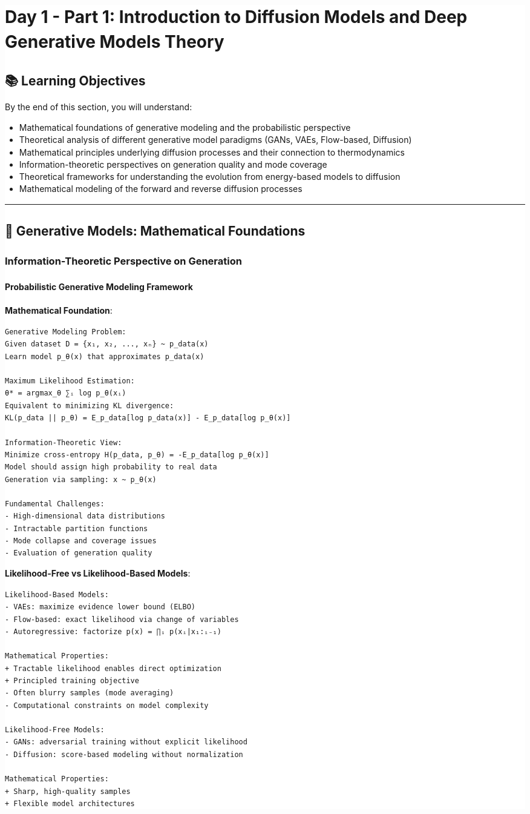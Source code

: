 # Day 1 - Part 1: Introduction to Diffusion Models and Deep Generative Models Theory

## 📚 Learning Objectives
By the end of this section, you will understand:
- Mathematical foundations of generative modeling and the probabilistic perspective
- Theoretical analysis of different generative model paradigms (GANs, VAEs, Flow-based, Diffusion)
- Mathematical principles underlying diffusion processes and their connection to thermodynamics
- Information-theoretic perspectives on generation quality and mode coverage
- Theoretical frameworks for understanding the evolution from energy-based models to diffusion
- Mathematical modeling of the forward and reverse diffusion processes

---

## 🎯 Generative Models: Mathematical Foundations

### Information-Theoretic Perspective on Generation

#### Probabilistic Generative Modeling Framework
**Mathematical Foundation**:
```
Generative Modeling Problem:
Given dataset D = {x₁, x₂, ..., xₙ} ~ p_data(x)
Learn model p_θ(x) that approximates p_data(x)

Maximum Likelihood Estimation:
θ* = argmax_θ ∑ᵢ log p_θ(xᵢ)
Equivalent to minimizing KL divergence:
KL(p_data || p_θ) = E_p_data[log p_data(x)] - E_p_data[log p_θ(x)]

Information-Theoretic View:
Minimize cross-entropy H(p_data, p_θ) = -E_p_data[log p_θ(x)]
Model should assign high probability to real data
Generation via sampling: x ~ p_θ(x)

Fundamental Challenges:
- High-dimensional data distributions
- Intractable partition functions
- Mode collapse and coverage issues
- Evaluation of generation quality
```

**Likelihood-Free vs Likelihood-Based Models**:
```
Likelihood-Based Models:
- VAEs: maximize evidence lower bound (ELBO)
- Flow-based: exact likelihood via change of variables
- Autoregressive: factorize p(x) = ∏ᵢ p(xᵢ|x₁:ᵢ₋₁)

Mathematical Properties:
+ Tractable likelihood enables direct optimization
+ Principled training objective
- Often blurry samples (mode averaging)
- Computational constraints on model complexity

Likelihood-Free Models:
- GANs: adversarial training without explicit likelihood
- Diffusion: score-based modeling without normalization

Mathematical Properties:
+ Sharp, high-quality samples
+ Flexible model architectures
```
